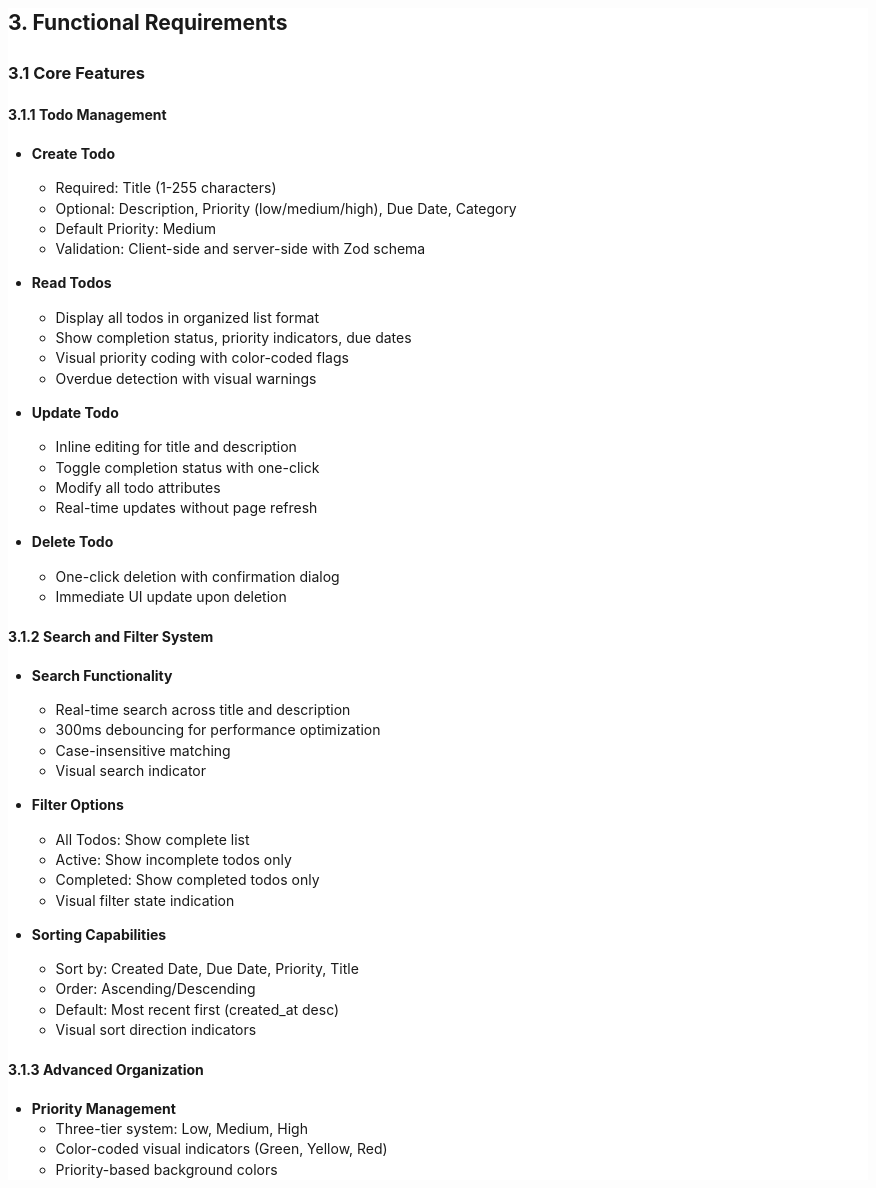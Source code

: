 
## **3. Functional Requirements**

### **3.1 Core Features**

#### **3.1.1 Todo Management**
- **Create Todo**
  - Required: Title (1-255 characters)
  - Optional: Description, Priority (low/medium/high), Due Date, Category
  - Default Priority: Medium
  - Validation: Client-side and server-side with Zod schema
  
- **Read Todos**
  - Display all todos in organized list format
  - Show completion status, priority indicators, due dates
  - Visual priority coding with color-coded flags
  - Overdue detection with visual warnings
  
- **Update Todo**
  - Inline editing for title and description
  - Toggle completion status with one-click
  - Modify all todo attributes
  - Real-time updates without page refresh
  
- **Delete Todo**
  - One-click deletion with confirmation dialog
  - Immediate UI update upon deletion

#### **3.1.2 Search and Filter System**
- **Search Functionality**
  - Real-time search across title and description
  - 300ms debouncing for performance optimization
  - Case-insensitive matching
  - Visual search indicator
  
- **Filter Options**
  - All Todos: Show complete list
  - Active: Show incomplete todos only
  - Completed: Show completed todos only
  - Visual filter state indication
  
- **Sorting Capabilities**
  - Sort by: Created Date, Due Date, Priority, Title
  - Order: Ascending/Descending
  - Default: Most recent first (created_at desc)
  - Visual sort direction indicators

#### **3.1.3 Advanced Organization**
- **Priority Management**
  - Three-tier system: Low, Medium, High
  - Color-coded visual indicators (Green, Yellow, Red)
  - Priority-based background colors
  